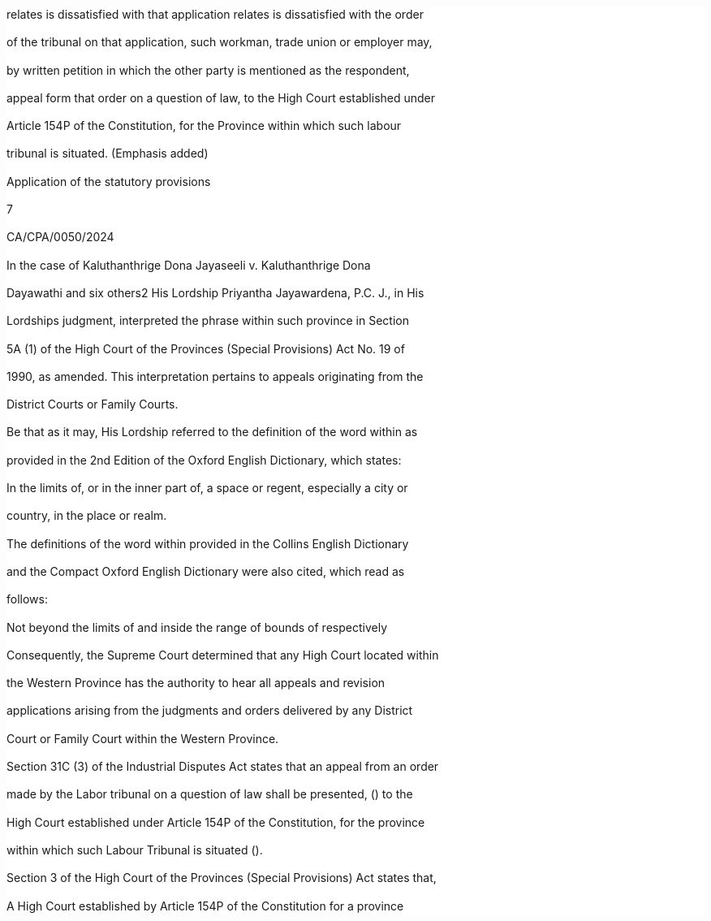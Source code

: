 relates is dissatisfied with that application relates is dissatisfied with the order

of the tribunal on that application, such workman, trade union or employer may,

by written petition in which the other party is mentioned as the respondent,

appeal form that order on a question of law, to the High Court established under

Article 154P of the Constitution, for the Province within which such labour

tribunal is situated. (Emphasis added)

Application of the statutory provisions

7

CA/CPA/0050/2024

In the case of Kaluthanthrige Dona Jayaseeli v. Kaluthanthrige Dona

Dayawathi and six others2 His Lordship Priyantha Jayawardena, P.C. J., in His

Lordships judgment, interpreted the phrase within such province in Section

5A (1) of the High Court of the Provinces (Special Provisions) Act No. 19 of

1990, as amended. This interpretation pertains to appeals originating from the

District Courts or Family Courts.

Be that as it may, His Lordship referred to the definition of the word within as

provided in the 2nd Edition of the Oxford English Dictionary, which states:

In the limits of, or in the inner part of, a space or regent, especially a city or

country, in the place or realm.

The definitions of the word within provided in the Collins English Dictionary

and the Compact Oxford English Dictionary were also cited, which read as

follows:

Not beyond the limits of and inside the range of bounds of respectively

Consequently, the Supreme Court determined that any High Court located within

the Western Province has the authority to hear all appeals and revision

applications arising from the judgments and orders delivered by any District

Court or Family Court within the Western Province.

Section 31C (3) of the Industrial Disputes Act states that an appeal from an order

made by the Labor tribunal on a question of law shall be presented, () to the

High Court established under Article 154P of the Constitution, for the province

within which such Labour Tribunal is situated ().

Section 3 of the High Court of the Provinces (Special Provisions) Act states that,

A High Court established by Article 154P of the Constitution for a province
